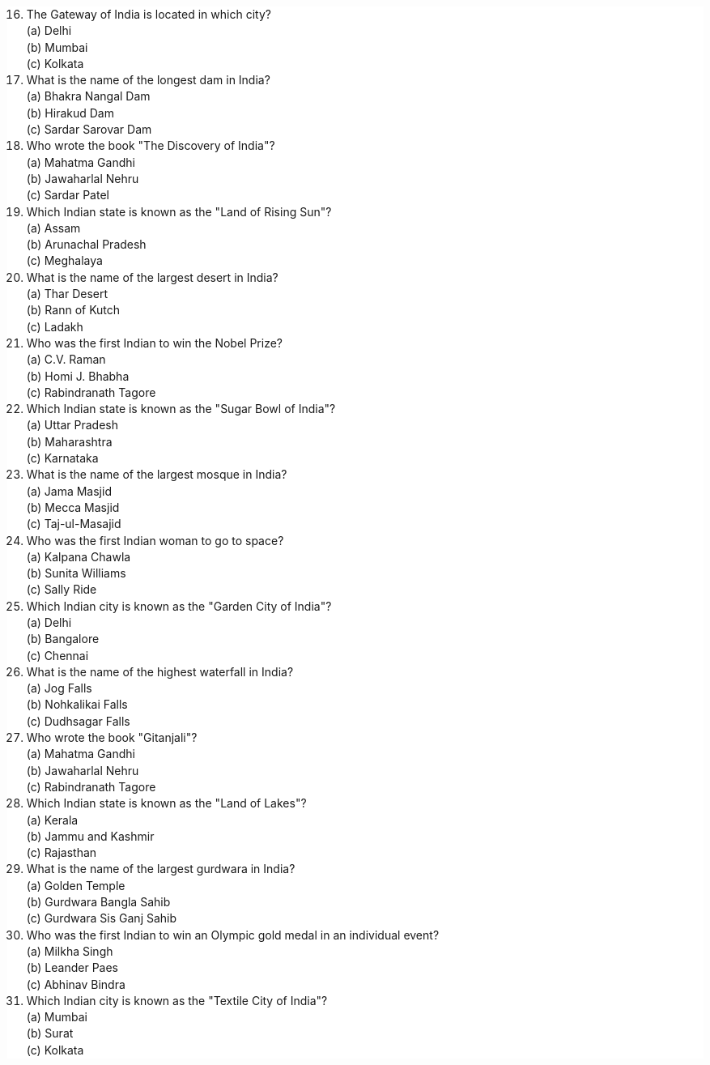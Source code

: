 16. The Gateway of India is located in which city?  
    (a) Delhi  
    (b) Mumbai  
    (c) Kolkata  
17. What is the name of the longest dam in India?  
    (a) Bhakra Nangal Dam  
    (b) Hirakud Dam  
    (c) Sardar Sarovar Dam  
18. Who wrote the book "The Discovery of India"?  
    (a) Mahatma Gandhi  
    (b) Jawaharlal Nehru  
    (c) Sardar Patel  
19. Which Indian state is known as the "Land of Rising Sun"?  
    (a) Assam  
    (b) Arunachal Pradesh  
    (c) Meghalaya  
20. What is the name of the largest desert in India?  
    (a) Thar Desert  
    (b) Rann of Kutch  
    (c) Ladakh  
21. Who was the first Indian to win the Nobel Prize?  
    (a) C.V. Raman  
    (b) Homi J. Bhabha  
    (c) Rabindranath Tagore  
22. Which Indian state is known as the "Sugar Bowl of India"?  
    (a) Uttar Pradesh  
    (b) Maharashtra  
    (c) Karnataka  
23. What is the name of the largest mosque in India?  
    (a) Jama Masjid  
    (b) Mecca Masjid  
    (c) Taj-ul-Masajid  
24. Who was the first Indian woman to go to space?  
    (a) Kalpana Chawla  
    (b) Sunita Williams  
    (c) Sally Ride  
25. Which Indian city is known as the "Garden City of India"?  
    (a) Delhi  
    (b) Bangalore  
    (c) Chennai  
26. What is the name of the highest waterfall in India?  
    (a) Jog Falls  
    (b) Nohkalikai Falls  
    (c) Dudhsagar Falls  
27. Who wrote the book "Gitanjali"?  
    (a) Mahatma Gandhi  
    (b) Jawaharlal Nehru  
    (c) Rabindranath Tagore  
28. Which Indian state is known as the "Land of Lakes"?  
    (a) Kerala  
    (b) Jammu and Kashmir  
    (c) Rajasthan  
29. What is the name of the largest gurdwara in India?  
    (a) Golden Temple  
    (b) Gurdwara Bangla Sahib  
    (c) Gurdwara Sis Ganj Sahib  
30. Who was the first Indian to win an Olympic gold medal in an individual event?  
    (a) Milkha Singh  
    (b) Leander Paes  
    (c) Abhinav Bindra  
31. Which Indian city is known as the "Textile City of India"?  
    (a) Mumbai  
    (b) Surat  
    (c) Kolkata  